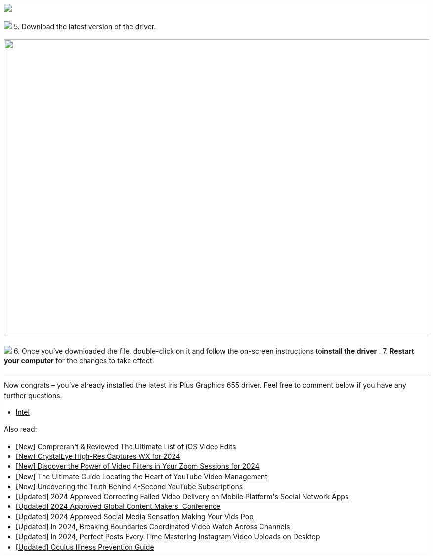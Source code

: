 <a href="https://shop.mondly.com/affiliate.php?ACCOUNT=ATISTUDI&AFFILIATE=108875&PATH=https%3A%2F%2Fwww.mondly.com%3FAFFILIATE%3D108875%26RESOURCE%3D%2BEducational%2B970x90%2B"><img src="https://secure.avangate.com/images/merchant/69c418c33ec2e1a4267fa9bb77fa1428/educational-970x90.gif" border="0"></a>

![](https://images.drivereasy.com/wp-content/uploads/2021/08/intel-graphics-DCH-drivers.jpg)
5. Download the latest version of the driver.  

<a href="https://appsumo.8odi.net/c/5597632/2068407/7443" target="_top" id="2068407"><img src="//a.impactradius-go.com/display-ad/7443-2068407" border="0" alt="" width="1200" height="600"/></a><img height="0" width="0" src="https://appsumo.8odi.net/i/5597632/2068407/7443" style="position:absolute;visibility:hidden;" border="0" />

![](https://images.drivereasy.com/wp-content/uploads/2021/08/intel-latest-graphics-driver.jpg)
6. Once you’ve downloaded the file, double-click on it and follow the on-screen instructions to**install the driver** .
7. **Restart your computer** for the changes to take effect.

---

 Now congrats – you’ve already installed the latest Iris Plus Graphics 655 driver. Feel free to comment below if you have any further questions.

* [Intel](https://tools.techidaily.com/drivereasy/download/)

<ins class="adsbygoogle"
     style="display:block"
     data-ad-format="autorelaxed"
     data-ad-client="ca-pub-7571918770474297"
     data-ad-slot="1223367746"></ins>



<ins class="adsbygoogle"
     style="display:block"
     data-ad-client="ca-pub-7571918770474297"
     data-ad-slot="8358498916"
     data-ad-format="auto"
     data-full-width-responsive="true"></ins>

<span class="atpl-alsoreadstyle">Also read:</span>
<div><ul>
<li><a href="https://youtube-zero.techidaily.com/omprerant-and-reviewed-the-ultimate-list-of-ios-video-edits/"><u>[New] Compreran't & Reviewed  The Ultimate List of iOS Video Edits</u></a></li>
<li><a href="https://desktop-recording.techidaily.com/new-crystaleye-high-res-captures-wx-for-2024/"><u>[New] CrystalEye  High-Res Captures WX for 2024</u></a></li>
<li><a href="https://fox-cloud.techidaily.com/new-discover-the-power-of-video-filters-in-your-zoom-sessions-for-2024/"><u>[New] Discover the Power of Video Filters in Your Zoom Sessions for 2024</u></a></li>
<li><a href="https://facebook-video-share.techidaily.com/new-the-ultimate-guide-locating-the-heart-of-youtube-video-management/"><u>[New] The Ultimate Guide  Locating the Heart of YouTube Video Management</u></a></li>
<li><a href="https://facebook-record-videos.techidaily.com/new-uncovering-the-truth-behind-4-second-youtube-subscriptions/"><u>[New] Uncovering the Truth Behind 4-Second YouTube Subscriptions</u></a></li>
<li><a href="https://facebook-videos.techidaily.com/updated-2024-approved-correcting-failed-video-delivery-on-mobile-platforms-social-network-apps/"><u>[Updated] 2024 Approved  Correcting Failed Video Delivery on Mobile Platform's Social Network Apps</u></a></li>
<li><a href="https://eaxpv-info.techidaily.com/updated-2024-approved-global-content-makers-conference/"><u>[Updated] 2024 Approved  Global Content Makers' Conference</u></a></li>
<li><a href="https://instagram-video-files.techidaily.com/updated-2024-approved-social-media-sensation-making-your-vids-pop/"><u>[Updated] 2024 Approved  Social Media Sensation  Making Your Vids Pop</u></a></li>
<li><a href="https://facebook-record-videos.techidaily.com/updated-in-2024-breaking-boundaries-coordinated-video-watch-across-channels/"><u>[Updated] In 2024, Breaking Boundaries  Coordinated Video Watch Across Channels</u></a></li>
<li><a href="https://instagram-clips.techidaily.com/updated-in-2024-perfect-posts-every-time-mastering-instagram-video-uploads-on-desktop/"><u>[Updated] In 2024, Perfect Posts Every Time  Mastering Instagram Video Uploads on Desktop</u></a></li>
<li><a href="https://extra-approaches.techidaily.com/updated-oculus-illness-prevention-guide/"><u>[Updated] Oculus Illness Prevention Guide</u></a></li>